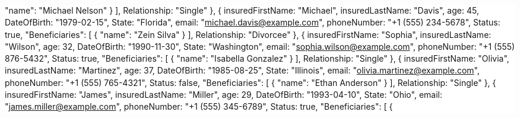   "name": "Michael Nelson"
  }
  ],
  Relationship: "Single"
  },
  {
  insuredFirstName: "Michael",
  insuredLastName: "Davis",
  age: 45,
  DateOfBirth: "1979-02-15",
  State: "Florida",
  email: "michael.davis@example.com",
  phoneNumber: "+1 (555) 234-5678",
  Status: true,
  "Beneficiaries": [
  {
  "name": "Zein Silva"
  }
  ],
  Relationship: "Divorcee"
  },
  {
  insuredFirstName: "Sophia",
  insuredLastName: "Wilson",
  age: 32,
  DateOfBirth: "1990-11-30",
  State: "Washington",
  email: "sophia.wilson@example.com",
  phoneNumber: "+1 (555) 876-5432",
  Status: true,
  "Beneficiaries": [
  {
  "name": "Isabella Gonzalez"
  }
  ],
  Relationship: "Single"
  },
  {
  insuredFirstName: "Olivia",
  insuredLastName: "Martinez",
  age: 37,
  DateOfBirth: "1985-08-25",
  State: "Illinois",
  email: "olivia.martinez@example.com",
  phoneNumber: "+1 (555) 765-4321",
  Status: false,
  "Beneficiaries": [
  {
  "name": "Ethan Anderson"
  }
  ],
  Relationship: "Single"
  },
  {
  insuredFirstName: "James",
  insuredLastName: "Miller",
  age: 29,
  DateOfBirth: "1993-04-10",
  State: "Ohio",
  email: "james.miller@example.com",
  phoneNumber: "+1 (555) 345-6789",
  Status: true,
  "Beneficiaries": [
  {